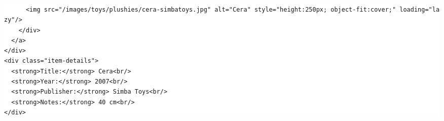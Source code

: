           <img src="/images/toys/plushies/cera-simbatoys.jpg" alt="Cera" style="height:250px; object-fit:cover;" loading="lazy"/>
        </div>
      </a>
    </div>
    <div class="item-details">
      <strong>Title:</strong> Cera<br/>
      <strong>Year:</strong> 2007<br/>
      <strong>Publisher:</strong> Simba Toys<br/>
      <strong>Notes:</strong> 40 cm<br/>
    </div>
  </div>
